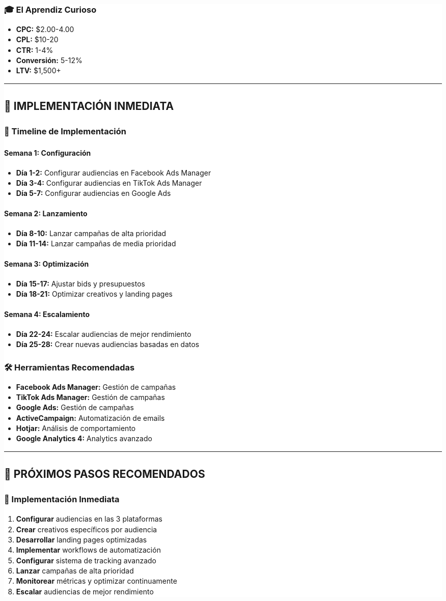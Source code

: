 ### **🎓 El Aprendiz Curioso**
- **CPC:** $2.00-4.00
- **CPL:** $10-20
- **CTR:** 1-4%
- **Conversión:** 5-12%
- **LTV:** $1,500+

---

## 🚀 **IMPLEMENTACIÓN INMEDIATA**

### **📅 Timeline de Implementación**

#### **Semana 1: Configuración**
- **Día 1-2:** Configurar audiencias en Facebook Ads Manager
- **Día 3-4:** Configurar audiencias en TikTok Ads Manager
- **Día 5-7:** Configurar audiencias en Google Ads

#### **Semana 2: Lanzamiento**
- **Día 8-10:** Lanzar campañas de alta prioridad
- **Día 11-14:** Lanzar campañas de media prioridad

#### **Semana 3: Optimización**
- **Día 15-17:** Ajustar bids y presupuestos
- **Día 18-21:** Optimizar creativos y landing pages

#### **Semana 4: Escalamiento**
- **Día 22-24:** Escalar audiencias de mejor rendimiento
- **Día 25-28:** Crear nuevas audiencias basadas en datos

### **🛠️ Herramientas Recomendadas**
- **Facebook Ads Manager:** Gestión de campañas
- **TikTok Ads Manager:** Gestión de campañas
- **Google Ads:** Gestión de campañas
- **ActiveCampaign:** Automatización de emails
- **Hotjar:** Análisis de comportamiento
- **Google Analytics 4:** Analytics avanzado

---

## 🎯 **PRÓXIMOS PASOS RECOMENDADOS**

### **🚀 Implementación Inmediata**
1. **Configurar** audiencias en las 3 plataformas
2. **Crear** creativos específicos por audiencia
3. **Desarrollar** landing pages optimizadas
4. **Implementar** workflows de automatización
5. **Configurar** sistema de tracking avanzado
6. **Lanzar** campañas de alta prioridad
7. **Monitorear** métricas y optimizar continuamente
8. **Escalar** audiencias de mejor rendimiento
